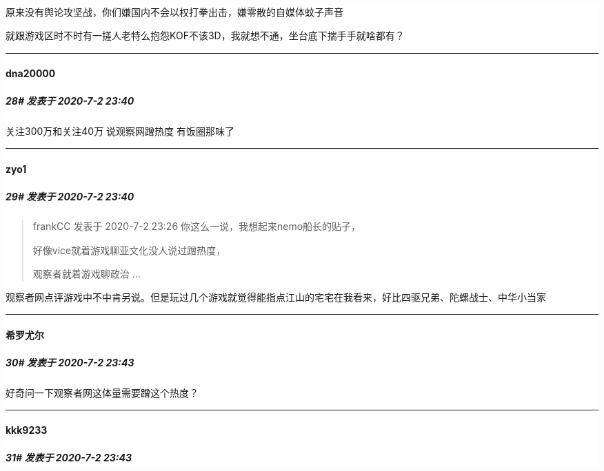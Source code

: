 

原来没有舆论攻坚战，你们嫌国内不会以权打拳出击，嫌零散的自媒体蚊子声音


就跟游戏区时不时有一搓人老特么抱怨KOF不该3D，我就想不通，坐台底下揣手手就啥都有？







-----

####  dna20000  
##### 28#       发表于 2020-7-2 23:40




关注300万和关注40万 说观察网蹭热度 有饭圈那味了







-----

####  zyo1  
##### 29#       发表于 2020-7-2 23:40



<blockquote>frankCC 发表于 2020-7-2 23:26
你这么一说，我想起来nemo船长的贴子，

好像vice就着游戏聊亚文化没人说过蹭热度，

观察者就着游戏聊政治 ...</blockquote>
观察者网点评游戏中不中肯另说。但是玩过几个游戏就觉得能指点江山的宅宅在我看来，好比四驱兄弟、陀螺战士、中华小当家







-----

####  希罗尤尔  
##### 30#       发表于 2020-7-2 23:43




好奇问一下观察者网这体量需要蹭这个热度？







-----

####  kkk9233  
##### 31#       发表于 2020-7-2 23:43
